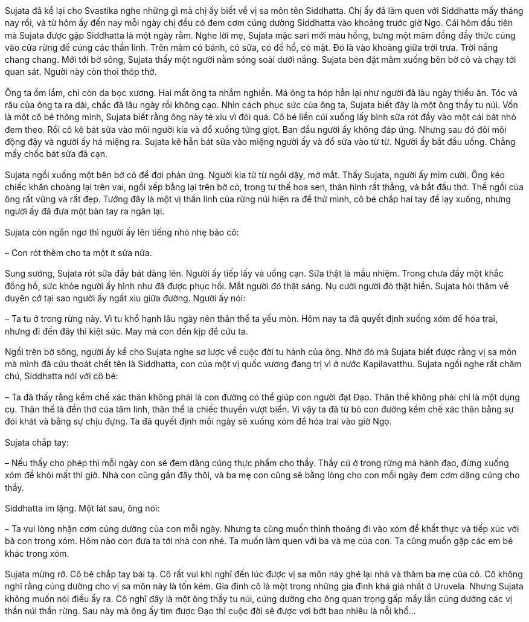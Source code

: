 Sujata đã kể lại cho Svastika nghe những gì mà chị ấy biết về vị sa môn tên Siddhatta. Chị ấy đã làm quen với Siddhatta mấy tháng nay rồi, và từ hôm ấy đến nay mỗi ngày chị đều có đem cơm cúng dường Siddhatta vào khoảng trước giờ Ngọ. Cái hôm đầu tiên mà Sujata được gặp Siddhatta là một ngày rằm. Nghe lời mẹ, Sujata mặc sari mới màu hồng, bưng một mâm đồng đầy thức cúng vào cửa rừng để cúng các thần linh. Trên mâm có bánh, có sữa, có đề hồ, có mật. Đó là vào khoảng giữa trời trưa. Trời nắng chang chang. Mới tới bờ sông, Sujata thấy một người nằm sóng soài dưới nắng. Sujata bèn đặt mâm xuống bên bờ cỏ và chạy tới quan sát. Người này còn thoi thóp thở.

Ông ta ốm lắm, chỉ còn da bọc xương. Hai mắt ông ta nhắm nghiền. Má ông ta hóp hẳn lại như người đã lâu ngày thiếu ăn. Tóc và râu của ông ta ra dài, chắc đã lâu ngày rồi không cạo. Nhìn cách phục sức của ông ta, Sujata biết đây là một ông thầy tu núi. Vốn là một cô bé thông minh, Sujata biết rằng ông này té xỉu vì đói quá. Cô bé liền cúi xuống lấy bình sữa rót đầy vào một cái bát nhỏ đem theo. Rồi cô kê bát sữa vào môi người kia và đổ xuống từng giọt. Ban đầu người ấy không đáp ứng. Nhưng sau đó đôi môi động đậy và người ấy há miệng ra. Sujata kê hẳn bát sữa vào miệng người ấy và đổ sữa vào từ từ. Người ấy bắt đầu uống. Chẳng mấy chốc bát sữa đã cạn.

Sujata ngồi xuống một bên bờ cỏ để đợi phản ứng. Người kia từ từ ngồi dậy, mở mắt. Thấy Sujata, người ấy mỉm cười. Ông kéo chiếc khăn choàng lại trên vai, ngồi xếp bằng lại trên bờ cỏ, trong tư thế hoa sen, thân hình rất thẳng, và bắt đầu thở. Thế ngồi của ông rất vững và rất đẹp. Tưởng đây là một vị thần linh của rừng núi hiện ra để thử mình, cô bé chắp hai tay để lạy xuống, nhưng người ấy đã đưa một bàn tay ra ngăn lại.

Sujata còn ngẩn ngơ thì người ấy lên tiếng nhỏ nhẹ bảo cô:

– Con rót thêm cho ta một ít sữa nữa.

Sung sướng, Sujata rót sữa đầy bát dâng lên. Người ấy tiếp lấy và uống cạn. Sữa thật là mầu nhiệm. Trong chưa đầy một khắc đồng hồ, sức khỏe người ấy hình như đã được phục hồi. Mắt người đó thật sáng. Nụ cười người đó thật hiền. Sujata hỏi thăm về duyên cớ tại sao người ấy ngất xỉu giữa đường. Người ấy nói:

– Ta tu ở trong rừng này. Vì tu khổ hạnh lâu ngày nên thân thể ta yếu mòn. Hôm nay ta đã quyết định xuống xóm để hóa trai, nhưng đi đến đây thì kiệt sức. May mà con đến kịp để cứu ta.

Ngồi trên bờ sông, người ấy kể cho Sujata nghe sơ lược về cuộc đời tu hành của ông. Nhờ đó mà Sujata biết được rằng vị sa môn mà mình đã cứu thoát chết tên là Siddhatta, con của một vị quốc vương đang trị vì ở nước Kapilavatthu. Sujata ngồi nghe rất chăm chú, Siddhatta nói với cô bé:

– Ta đã thấy rằng kềm chế xác thân không phải là con đường có thể giúp con người đạt Đạo. Thân thể không phải chỉ là một dụng cụ. Thân thể là đền thờ của tâm linh, thân thể là chiếc thuyền vượt biển. Vì vậy ta đã từ bỏ con đường kềm chế xác thân bằng sự đói khát và bằng sự chịu đựng. Ta đã quyết định mỗi ngày sẽ xuống xóm để hóa trai vào giờ Ngọ.

Sujata chắp tay:

– Nếu thầy cho phép thì mỗi ngày con sẽ đem dâng cúng thực phẩm cho thầy. Thầy cứ ở trong rừng mà hành đạo, đừng xuống xóm để khỏi mất thì giờ. Nhà con cũng gần đây thôi, và ba mẹ con cũng sẽ bằng lòng cho con mỗi ngày đem cơm dâng cúng cho thầy.

Siddhatta im lặng. Một lát sau, ông nói:

– Ta vui lòng nhận cơm cúng dường của con mỗi ngày. Nhưng ta cũng muốn thỉnh thoảng đi vào xóm để khất thực và tiếp xúc với bà con trong xóm. Hôm nào con đưa ta tới nhà con nhé. Ta muốn làm quen với ba và mẹ của con. Ta cũng muốn gặp các em bé khác trong xóm.

Sujata mừng rỡ. Cô bé chắp tay bái tạ. Cô rất vui khi nghĩ đến lúc được vị sa môn này ghé lại nhà và thăm ba mẹ của cô. Cô không nghĩ rằng cúng dường cho vị sa môn này là tốn kém. Gia đình cô là một trong những gia đình khá giả nhất ở Uruvela. Nhưng Sujata không muốn nói điều ấy ra. Cô nghĩ đây là một ông thầy tu núi, cúng dường cho ông quan trọng gấp mấy lần cúng dường các vị thần núi thần rừng. Sau này mà ông ấy tìm được Đạo thì cuộc đời sẽ được vơi bớt bao nhiêu là nỗi khổ…
